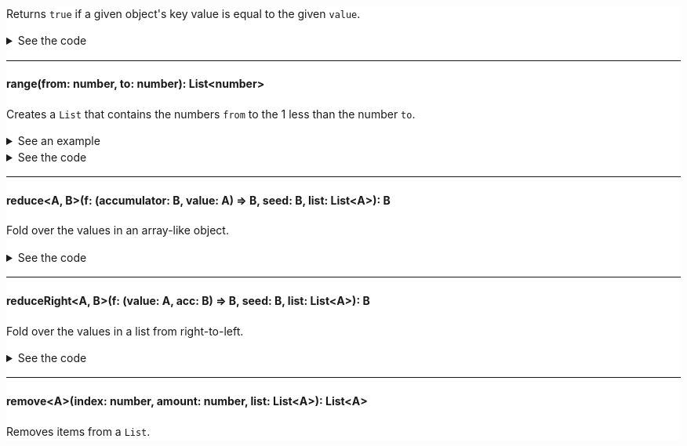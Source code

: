 <p>

Returns `true` if a given object's key value is equal to the given `value`.

</p>


<details><summary>See the code</summary></details>
<hr />


#### range(from: number, to: number): List\<number\>

<p>

Creates a `List` that contains the numbers `from` to the 1 less than the
number `to`.

</p>


<details><summary>See an example</summary></details>

<details><summary>See the code</summary></details>
<hr />


#### reduce\<A, B\>(f: (accumulator: B, value: A) =\> B, seed: B, list: List\<A\>): B

<p>

Fold over the values in an array-like object.

</p>


<details><summary>See the code</summary></details>
<hr />


#### reduceRight\<A, B\>(f: (value: A, acc: B) =\> B, seed: B, list: List\<A\>): B

<p>

Fold over the values in a list from right-to-left.

</p>


<details><summary>See the code</summary></details>
<hr />


#### remove\<A\>(index: number, amount: number, list: List\<A\>): List\<A\>

<p>

Removes items from a `List`.

</p>
